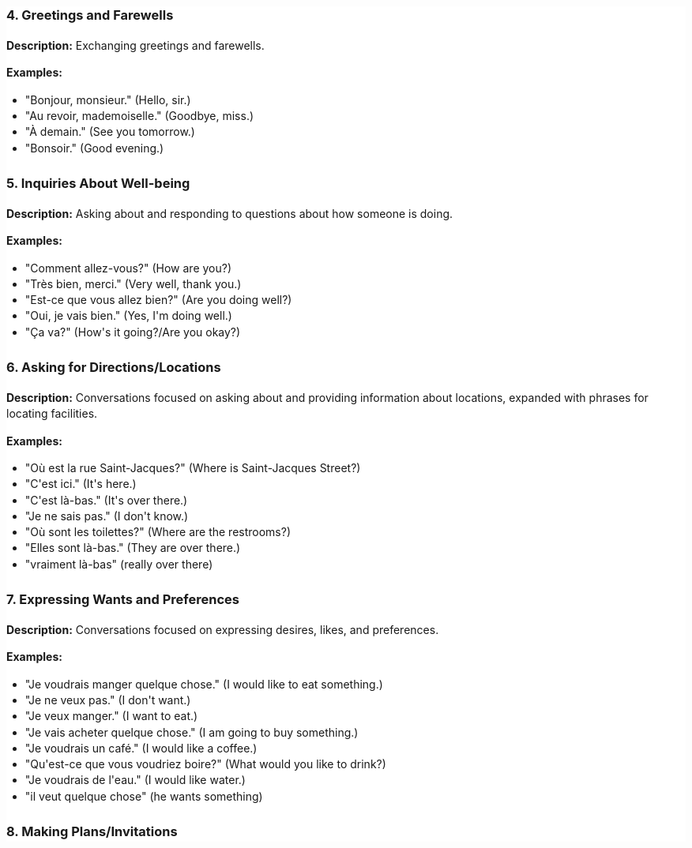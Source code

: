 ### **4. Greetings and Farewells**

**Description:** Exchanging greetings and farewells.

**Examples:**

* "Bonjour, monsieur." (Hello, sir.)  
* "Au revoir, mademoiselle." (Goodbye, miss.)  
* "À demain." (See you tomorrow.)  
* "Bonsoir." (Good evening.)

### **5. Inquiries About Well-being**

**Description:** Asking about and responding to questions about how someone is doing.

**Examples:**

* "Comment allez-vous?" (How are you?)  
* "Très bien, merci." (Very well, thank you.)  
* "Est-ce que vous allez bien?" (Are you doing well?)  
* "Oui, je vais bien." (Yes, I'm doing well.)  
* "Ça va?" (How's it going?/Are you okay?)

### **6. Asking for Directions/Locations**

**Description:** Conversations focused on asking about and providing information about locations, expanded with phrases for locating facilities.

**Examples:**

* "Où est la rue Saint-Jacques?" (Where is Saint-Jacques Street?)  
* "C'est ici." (It's here.)  
* "C'est là-bas." (It's over there.)  
* "Je ne sais pas." (I don't know.)  
* "Où sont les toilettes?" (Where are the restrooms?)  
* "Elles sont là-bas." (They are over there.)  
* "vraiment là-bas" (really over there)

### **7. Expressing Wants and Preferences**

**Description:** Conversations focused on expressing desires, likes, and preferences.

**Examples:**

* "Je voudrais manger quelque chose." (I would like to eat something.)  
* "Je ne veux pas." (I don't want.)  
* "Je veux manger." (I want to eat.)  
* "Je vais acheter quelque chose." (I am going to buy something.)  
* "Je voudrais un café." (I would like a coffee.)  
* "Qu'est-ce que vous voudriez boire?" (What would you like to drink?)  
* "Je voudrais de l'eau." (I would like water.)  
* "il veut quelque chose" (he wants something)

### **8. Making Plans/Invitations**
